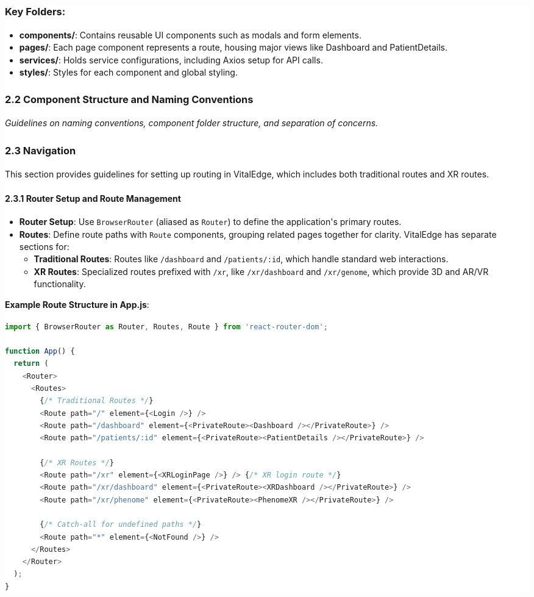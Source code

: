 ### Key Folders:
- **components/**: Contains reusable UI components such as modals and form elements.
- **pages/**: Each page component represents a route, housing major views like Dashboard and PatientDetails.
- **services/**: Holds service configurations, including Axios setup for API calls.
- **styles/**: Styles for each component and global styling.


### 2.2 Component Structure and Naming Conventions

*Guidelines on naming conventions, component folder structure, and separation of concerns.*

### 2.3 Navigation

This section provides guidelines for setting up routing in VitalEdge, which includes both traditional routes and XR routes.

#### 2.3.1 Router Setup and Route Management

- **Router Setup**: Use `BrowserRouter` (aliased as `Router`) to define the application's primary routes.
- **Routes**: Define route paths with `Route` components, grouping related pages together for clarity. VitalEdge has separate sections for:
  - **Traditional Routes**: Routes like `/dashboard` and `/patients/:id`, which handle standard web interactions.
  - **XR Routes**: Specialized routes prefixed with `/xr`, like `/xr/dashboard` and `/xr/genome`, which provide 3D and AR/VR functionality.

**Example Route Structure in App.js**:
```javascript
import { BrowserRouter as Router, Routes, Route } from 'react-router-dom';

function App() {
  return (
    <Router>
      <Routes>
        {/* Traditional Routes */}
        <Route path="/" element={<Login />} />
        <Route path="/dashboard" element={<PrivateRoute><Dashboard /></PrivateRoute>} />
        <Route path="/patients/:id" element={<PrivateRoute><PatientDetails /></PrivateRoute>} />

        {/* XR Routes */}
        <Route path="/xr" element={<XRLoginPage />} /> {/* XR login route */}
        <Route path="/xr/dashboard" element={<PrivateRoute><XRDashboard /></PrivateRoute>} />
        <Route path="/xr/phenome" element={<PrivateRoute><PhenomeXR /></PrivateRoute>} />

        {/* Catch-all for undefined paths */}
        <Route path="*" element={<NotFound />} />
      </Routes>
    </Router>
  );
}
```
